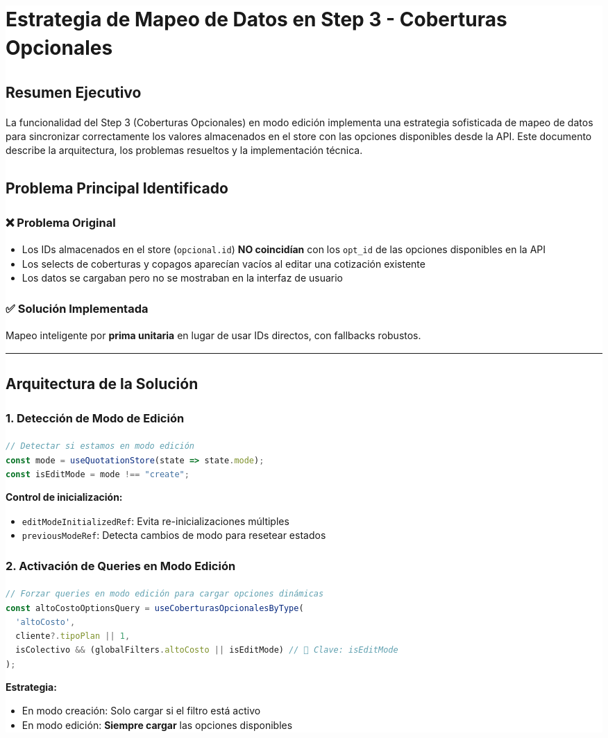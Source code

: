 # Estrategia de Mapeo de Datos en Step 3 - Coberturas Opcionales

## Resumen Ejecutivo

La funcionalidad del Step 3 (Coberturas Opcionales) en modo edición implementa una estrategia sofisticada de mapeo de datos para sincronizar correctamente los valores almacenados en el store con las opciones disponibles desde la API. Este documento describe la arquitectura, los problemas resueltos y la implementación técnica.

## Problema Principal Identificado

### ❌ Problema Original
- Los IDs almacenados en el store (`opcional.id`) **NO coincidían** con los `opt_id` de las opciones disponibles en la API
- Los selects de coberturas y copagos aparecían vacíos al editar una cotización existente
- Los datos se cargaban pero no se mostraban en la interfaz de usuario

### ✅ Solución Implementada
Mapeo inteligente por **prima unitaria** en lugar de usar IDs directos, con fallbacks robustos.

---

## Arquitectura de la Solución

### 1. Detección de Modo de Edición

```typescript
// Detectar si estamos en modo edición
const mode = useQuotationStore(state => state.mode);
const isEditMode = mode !== "create";
```

**Control de inicialización:**
- `editModeInitializedRef`: Evita re-inicializaciones múltiples
- `previousModeRef`: Detecta cambios de modo para resetear estados

### 2. Activación de Queries en Modo Edición

```typescript
// Forzar queries en modo edición para cargar opciones dinámicas
const altoCostoOptionsQuery = useCoberturasOpcionalesByType(
  'altoCosto', 
  cliente?.tipoPlan || 1, 
  isColectivo && (globalFilters.altoCosto || isEditMode) // 🚨 Clave: isEditMode
);
```

**Estrategia:**
- En modo creación: Solo cargar si el filtro está activo
- En modo edición: **Siempre cargar** las opciones disponibles
